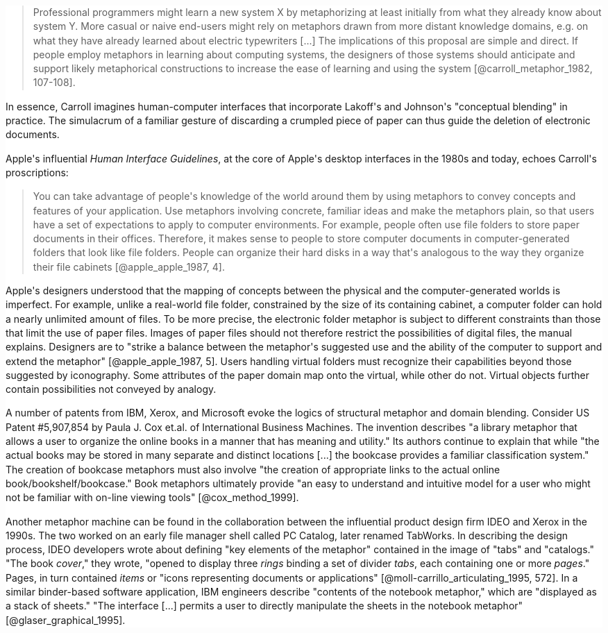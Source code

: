 > Professional programmers might learn a new system X by metaphorizing at least
initially from what they already know about system Y. More casual or naive
end-users might rely on metaphors drawn from more distant knowledge domains,
e.g. on what they have already learned about electric typewriters [...] The
implications of this proposal are simple and direct. If people employ metaphors
in learning about computing systems, the designers of those systems should
anticipate and support likely metaphorical constructions to increase the ease
of learning and using the system [@carroll_metaphor_1982, 107-108].

In essence, Carroll imagines human-computer interfaces that incorporate
Lakoff's and Johnson's "conceptual blending" in practice. The simulacrum of a
familiar gesture of discarding a crumpled piece of paper can thus guide the
deletion of electronic documents.

Apple's influential *Human Interface Guidelines*, at the core of Apple's
desktop interfaces in the 1980s and today, echoes Carroll's proscriptions:

> You can take advantage of people's knowledge of the world around them by
using metaphors to convey concepts and features of your application. Use
metaphors involving concrete, familiar ideas and make the metaphors plain, so
that users have a set of expectations to apply to computer environments.  For
example, people often use file folders to store paper documents in their
offices. Therefore, it makes sense to people to store computer documents in
computer-generated folders that look like file folders. People can organize
their hard disks in a way that's analogous to the way they organize their file
cabinets [@apple_apple_1987, 4].

Apple's designers understood that the mapping of concepts between the physical
and the computer-generated worlds is imperfect. For example, unlike a
real-world file folder, constrained by the size of its containing cabinet, a
computer folder can hold a nearly unlimited amount of files. To be more
precise, the electronic folder metaphor is subject to different constraints
than those that limit the use of paper files. Images of paper files should not
therefore restrict the possibilities of digital files, the manual explains.
Designers are to "strike a balance between the metaphor's suggested use and
the ability of the computer to support and extend the metaphor"
[@apple_apple_1987, 5]. Users handling virtual folders must recognize their
capabilities beyond those suggested by iconography. Some attributes of the
paper domain map onto the virtual, while other do not. Virtual objects further
contain possibilities not conveyed by analogy.

A number of patents from IBM, Xerox, and Microsoft evoke the logics of
structural metaphor and domain blending. Consider US Patent #5,907,854 by
Paula J. Cox et.al. of International Business Machines. The invention
describes "a library metaphor that allows a user to organize the online books
in a manner that has meaning and utility." Its authors continue to explain
that while "the actual books may be stored in many separate and distinct
locations [...] the bookcase provides a familiar classification system." The
creation of bookcase metaphors must also involve "the creation of appropriate
links to the actual online book/bookshelf/bookcase." Book metaphors ultimately
provide "an easy to understand and intuitive model for a user who might not be
familiar with on-line viewing tools" [@cox_method_1999].

Another metaphor machine can be found in the collaboration between the
influential product design firm IDEO and Xerox in the 1990s. The two worked on
an early file manager shell called PC Catalog, later renamed TabWorks. In
describing the design process, IDEO developers wrote about defining "key
elements of the metaphor" contained in the image of "tabs" and "catalogs."
"The book *cover*," they wrote, "opened to display three *rings* binding a set
of divider *tabs*, each containing one or more *pages*." Pages, in turn
contained *items* or "icons representing documents or applications"
[@moll-carrillo_articulating_1995, 572]. In a similar binder-based software
application, IBM engineers describe "contents of the notebook metaphor," which
are "displayed as a stack of sheets." "The interface [...] permits a user to
directly manipulate the sheets in the notebook metaphor"
[@glaser_graphical_1995].


[^ln1-analogy]: It bears mentioning at the outset that in the language of
[^ln1-carroll]: @carroll_annotated_1960, 55. See @huxley_raven_1976 and
[^ln1-count]: Rick Adams maintains the source code for a number of the game's
[^ln1-database]: In describing his Relational Calculus Expression for Metaphor
[^ln1-dead]: For a book length summary on this topic see
[^ln1-greek]: In modern Greece metaphor is the ordinary word for
[^ln2-heid]: See @heidegger_being_1996, 70: "When something at hand is missing
[^ln1-icon]: I am using the traditional Peircian distinction between symbol,
[^ln1-metalakoff]: [@lakoff_contemporary_1998, 245] See also
[^ln3-mindflex]: The American toy giant Mattel makes a game called "Mindflex."
[^ln1-nested]: The notion of "digital text" itself is a metaphor. Files do not
[^ln1-peirce]: Charles Sanders Peirce, a philosopher of language whose
[^ln1-rmedium]: For example, see Paul Ricoeur writing on the change in media